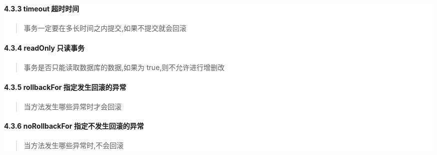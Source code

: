 #### 4.3.3 timeout 超时时间

> 事务一定要在多长时间之内提交,如果不提交就会回滚

#### 4.3.4 readOnly 只读事务

> 事务是否只能读取数据库的数据,如果为 true,则不允许进行增删改

#### 4.3.5 rollbackFor 指定发生回滚的异常

> 当方法发生哪些异常时才会回滚

#### 4.3.6 noRollbackFor 指定不发生回滚的异常

> 当方法发生哪些异常时,不会回滚
